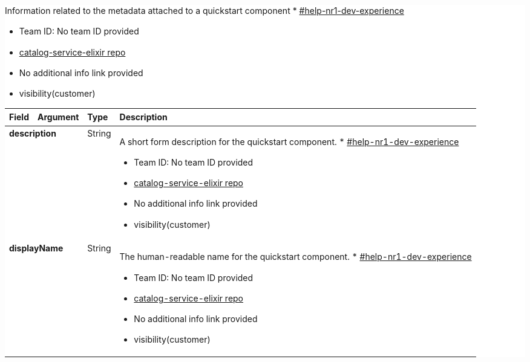 Information related to the metadata attached to a quickstart component * [#help-nr1-dev-experience](https://newrelic.slack.com/archives/CPE597DNY)
 * Team ID: No team ID provided

* [catalog-service-elixir repo](https://source.datanerd.us/nr1-dev-experience/catalog-service-elixir)

* No additional info link provided

 * visibility(customer)




<table>
<thead>
<tr>
<th align="left">Field</th>
<th align="right">Argument</th>
<th align="left">Type</th>
<th align="left">Description</th>
</tr>
</thead>
<tbody>
<tr>
<td colspan="2" valign="top"><strong>description</strong></td>
<td valign="top">String</td>
<td>

A short form description for the quickstart component. * [#help-nr1-dev-experience](https://newrelic.slack.com/archives/CPE597DNY)
 * Team ID: No team ID provided

* [catalog-service-elixir repo](https://source.datanerd.us/nr1-dev-experience/catalog-service-elixir)

* No additional info link provided

 * visibility(customer)



</td>
</tr>
<tr>
<td colspan="2" valign="top"><strong>displayName</strong></td>
<td valign="top">String</td>
<td>

The human-readable name for the quickstart component. * [#help-nr1-dev-experience](https://newrelic.slack.com/archives/CPE597DNY)
 * Team ID: No team ID provided

* [catalog-service-elixir repo](https://source.datanerd.us/nr1-dev-experience/catalog-service-elixir)

* No additional info link provided

 * visibility(customer)



</td>
</tr>
</tbody>
</table>
